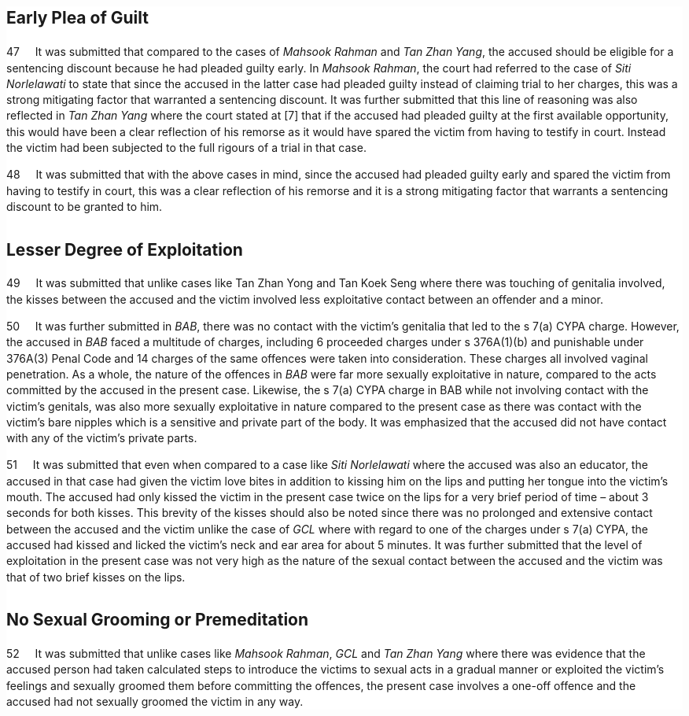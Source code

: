   
  

## Early Plea of Guilt

47     It was submitted that compared to the cases of _Mahsook Rahman_ and _Tan Zhan Yang_, the accused should be eligible for a sentencing discount because he had pleaded guilty early. In _Mahsook Rahman_, the court had referred to the case of _Siti Norlelawati_ to state that since the accused in the latter case had pleaded guilty instead of claiming trial to her charges, this was a strong mitigating factor that warranted a sentencing discount. It was further submitted that this line of reasoning was also reflected in _Tan Zhan Yang_ where the court stated at \[7\] that if the accused had pleaded guilty at the first available opportunity, this would have been a clear reflection of his remorse as it would have spared the victim from having to testify in court. Instead the victim had been subjected to the full rigours of a trial in that case.

48     It was submitted that with the above cases in mind, since the accused had pleaded guilty early and spared the victim from having to testify in court, this was a clear reflection of his remorse and it is a strong mitigating factor that warrants a sentencing discount to be granted to him.

## Lesser Degree of Exploitation

49     It was submitted that unlike cases like Tan Zhan Yong and Tan Koek Seng where there was touching of genitalia involved, the kisses between the accused and the victim involved less exploitative contact between an offender and a minor.

50     It was further submitted in _BAB_, there was no contact with the victim’s genitalia that led to the s 7(a) CYPA charge. However, the accused in _BAB_ faced a multitude of charges, including 6 proceeded charges under s 376A(1)(b) and punishable under 376A(3) Penal Code and 14 charges of the same offences were taken into consideration. These charges all involved vaginal penetration. As a whole, the nature of the offences in _BAB_ were far more sexually exploitative in nature, compared to the acts committed by the accused in the present case. Likewise, the s 7(a) CYPA charge in BAB while not involving contact with the victim’s genitals, was also more sexually exploitative in nature compared to the present case as there was contact with the victim’s bare nipples which is a sensitive and private part of the body. It was emphasized that the accused did not have contact with any of the victim’s private parts.

51     It was submitted that even when compared to a case like _Siti Norlelawati_ where the accused was also an educator, the accused in that case had given the victim love bites in addition to kissing him on the lips and putting her tongue into the victim’s mouth. The accused had only kissed the victim in the present case twice on the lips for a very brief period of time – about 3 seconds for both kisses. This brevity of the kisses should also be noted since there was no prolonged and extensive contact between the accused and the victim unlike the case of _GCL_ where with regard to one of the charges under s 7(a) CYPA, the accused had kissed and licked the victim’s neck and ear area for about 5 minutes. It was further submitted that the level of exploitation in the present case was not very high as the nature of the sexual contact between the accused and the victim was that of two brief kisses on the lips.

## No Sexual Grooming or Premeditation

52     It was submitted that unlike cases like _Mahsook Rahman_, _GCL_ and _Tan Zhan Yang_ where there was evidence that the accused person had taken calculated steps to introduce the victims to sexual acts in a gradual manner or exploited the victim’s feelings and sexually groomed them before committing the offences, the present case involves a one-off offence and the accused had not sexually groomed the victim in any way.
